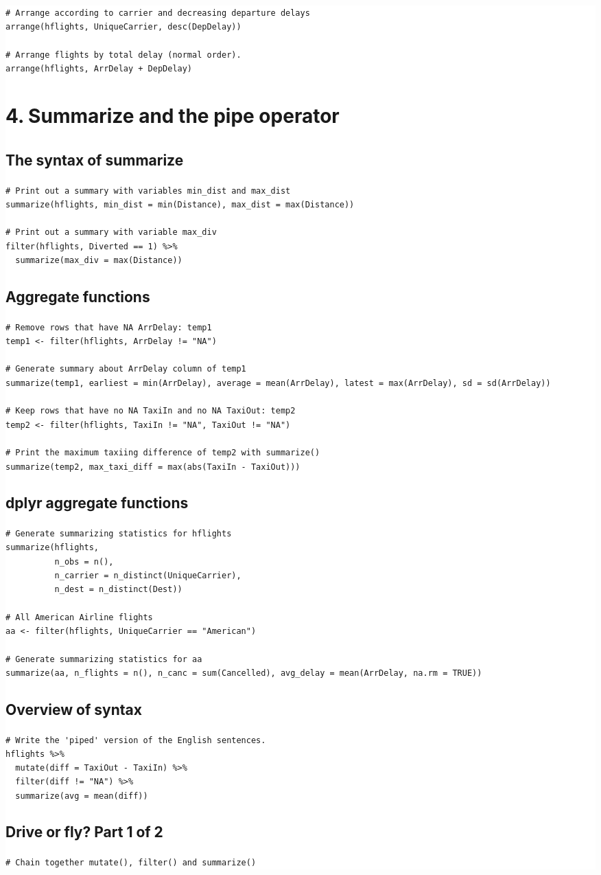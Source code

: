 ```
# Arrange according to carrier and decreasing departure delays
arrange(hflights, UniqueCarrier, desc(DepDelay))

# Arrange flights by total delay (normal order).
arrange(hflights, ArrDelay + DepDelay)
```


# 4. Summarize and the pipe operator 

## The syntax of summarize
```
# Print out a summary with variables min_dist and max_dist
summarize(hflights, min_dist = min(Distance), max_dist = max(Distance))

# Print out a summary with variable max_div
filter(hflights, Diverted == 1) %>%
  summarize(max_div = max(Distance))
```
## Aggregate functions
```
# Remove rows that have NA ArrDelay: temp1
temp1 <- filter(hflights, ArrDelay != "NA")

# Generate summary about ArrDelay column of temp1
summarize(temp1, earliest = min(ArrDelay), average = mean(ArrDelay), latest = max(ArrDelay), sd = sd(ArrDelay))

# Keep rows that have no NA TaxiIn and no NA TaxiOut: temp2
temp2 <- filter(hflights, TaxiIn != "NA", TaxiOut != "NA")

# Print the maximum taxiing difference of temp2 with summarize()
summarize(temp2, max_taxi_diff = max(abs(TaxiIn - TaxiOut)))
```
## dplyr aggregate functions
```
# Generate summarizing statistics for hflights
summarize(hflights,
          n_obs = n(),
          n_carrier = n_distinct(UniqueCarrier),
          n_dest = n_distinct(Dest))

# All American Airline flights
aa <- filter(hflights, UniqueCarrier == "American")

# Generate summarizing statistics for aa 
summarize(aa, n_flights = n(), n_canc = sum(Cancelled), avg_delay = mean(ArrDelay, na.rm = TRUE))
```
## Overview of syntax
```
# Write the 'piped' version of the English sentences.
hflights %>%
  mutate(diff = TaxiOut - TaxiIn) %>%
  filter(diff != "NA") %>%
  summarize(avg = mean(diff))
```
## Drive or fly? Part 1 of 2
```
# Chain together mutate(), filter() and summarize()
```
